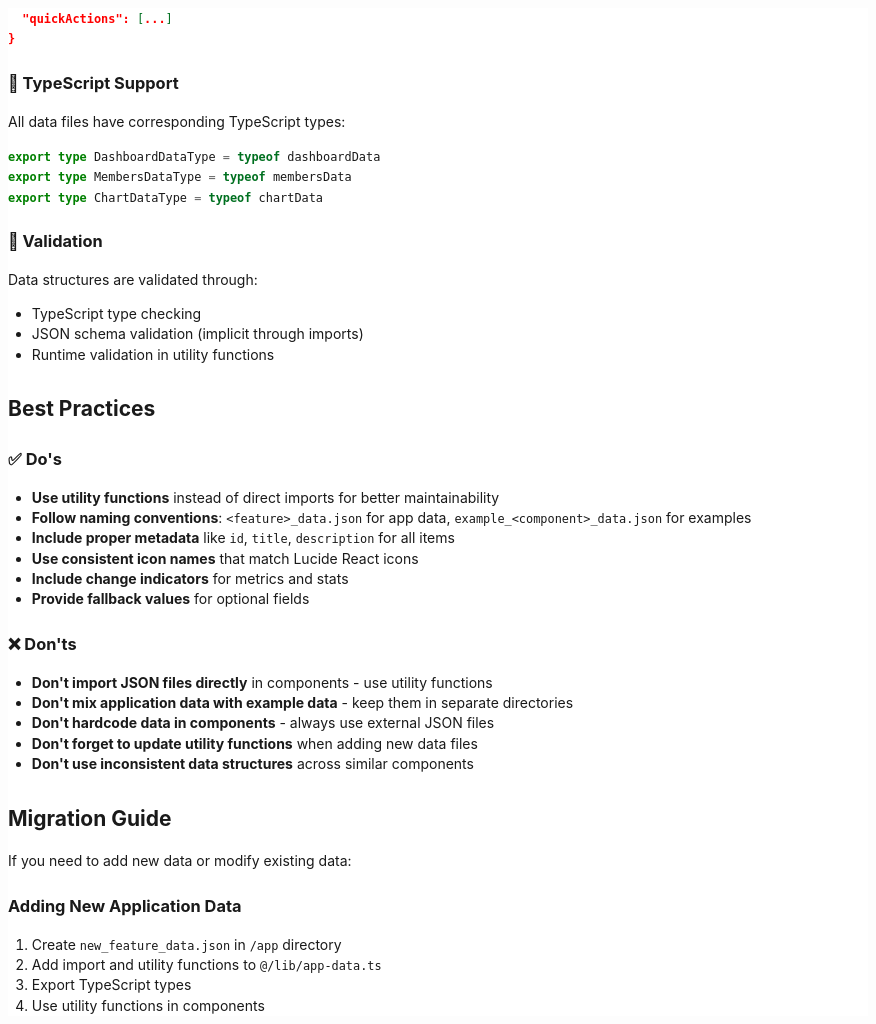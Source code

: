```json
  "quickActions": [...]
}
```

### 🎯 TypeScript Support

All data files have corresponding TypeScript types:

```typescript
export type DashboardDataType = typeof dashboardData
export type MembersDataType = typeof membersData
export type ChartDataType = typeof chartData
```

### 🔧 Validation

Data structures are validated through:
- TypeScript type checking
- JSON schema validation (implicit through imports)
- Runtime validation in utility functions

## Best Practices

### ✅ Do's

- **Use utility functions** instead of direct imports for better maintainability
- **Follow naming conventions**: `<feature>_data.json` for app data, `example_<component>_data.json` for examples
- **Include proper metadata** like `id`, `title`, `description` for all items
- **Use consistent icon names** that match Lucide React icons
- **Include change indicators** for metrics and stats
- **Provide fallback values** for optional fields

### ❌ Don'ts

- **Don't import JSON files directly** in components - use utility functions
- **Don't mix application data with example data** - keep them in separate directories
- **Don't hardcode data in components** - always use external JSON files
- **Don't forget to update utility functions** when adding new data files
- **Don't use inconsistent data structures** across similar components

## Migration Guide

If you need to add new data or modify existing data:

### Adding New Application Data

1. Create `new_feature_data.json` in `/app` directory
2. Add import and utility functions to `@/lib/app-data.ts`
3. Export TypeScript types
4. Use utility functions in components
